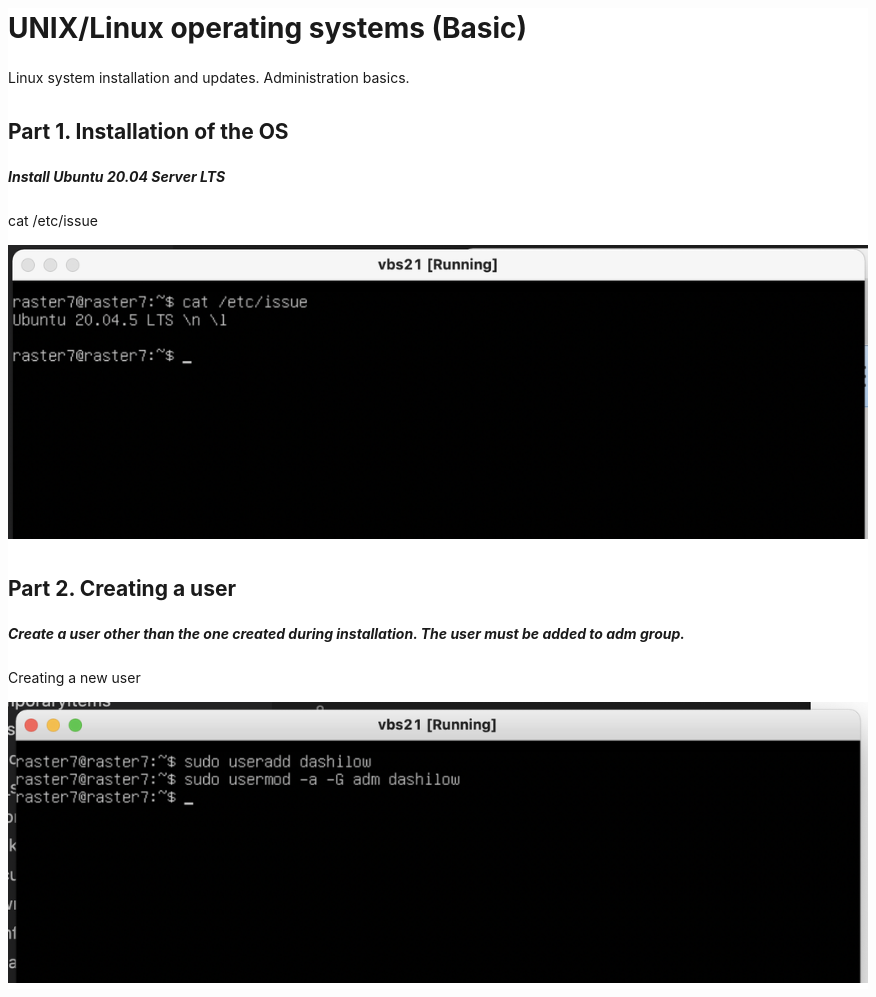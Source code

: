 # UNIX/Linux operating systems (Basic)

Linux system installation and updates. Administration basics.

## Part 1. Installation of the OS

##### Install Ubuntu 20.04 Server LTS

cat /etc/issue

![cat_etc_issue](img/1.png)

## Part 2. Creating a user

##### Create a user other than the one created during installation. The user must be added to adm group.

Creating a new user

![creating_a_user](img/2.png)
